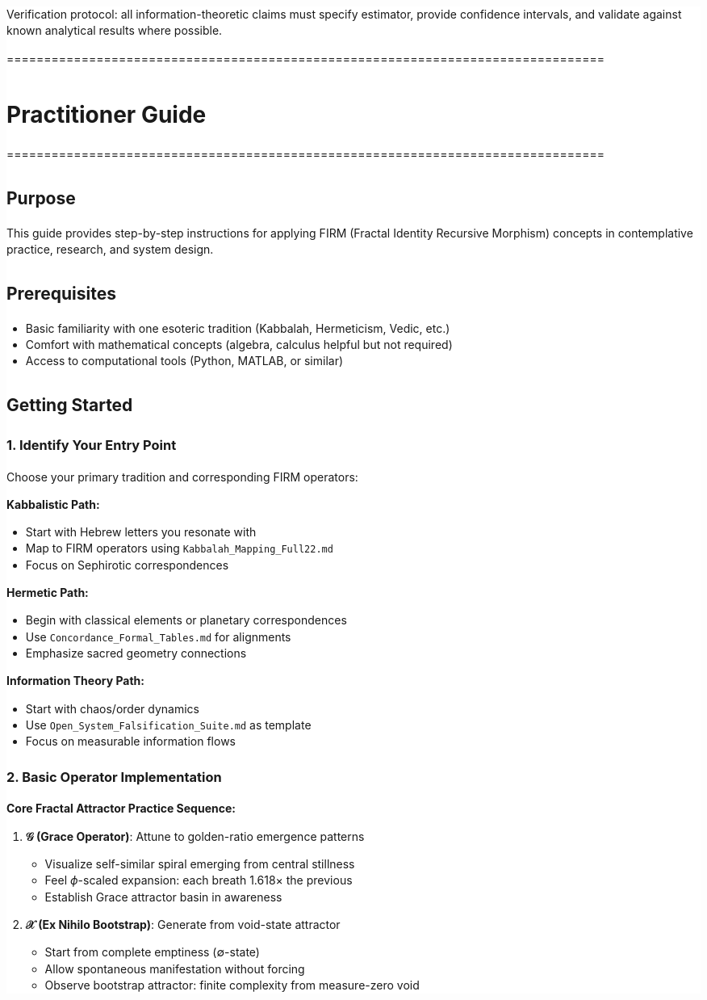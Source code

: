 Verification protocol: all information-theoretic claims must specify estimator, provide confidence intervals, and validate against known analytical results where possible.


================================================================================
# Practitioner Guide
================================================================================


## Purpose
This guide provides step-by-step instructions for applying FIRM (Fractal Identity Recursive Morphism) concepts in contemplative practice, research, and system design.

## Prerequisites
- Basic familiarity with one esoteric tradition (Kabbalah, Hermeticism, Vedic, etc.)
- Comfort with mathematical concepts (algebra, calculus helpful but not required)
- Access to computational tools (Python, MATLAB, or similar)

## Getting Started

### 1. Identify Your Entry Point
Choose your primary tradition and corresponding FIRM operators:

**Kabbalistic Path:**
- Start with Hebrew letters you resonate with
- Map to FIRM operators using `Kabbalah_Mapping_Full22.md`
- Focus on Sephirotic correspondences

**Hermetic Path:**
- Begin with classical elements or planetary correspondences
- Use `Concordance_Formal_Tables.md` for alignments
- Emphasize sacred geometry connections

**Information Theory Path:**
- Start with chaos/order dynamics
- Use `Open_System_Falsification_Suite.md` as template
- Focus on measurable information flows

### 2. Basic Operator Implementation

**Core Fractal Attractor Practice Sequence:**
1. **$\mathcal{G}$ (Grace Operator)**: Attune to golden-ratio emergence patterns
   - Visualize self-similar spiral emerging from central stillness
   - Feel $\phi$-scaled expansion: each breath 1.618× the previous
   - Establish Grace attractor basin in awareness

2. **$\mathcal{X}$ (Ex Nihilo Bootstrap)**: Generate from void-state attractor
   - Start from complete emptiness ($\emptyset$-state)
   - Allow spontaneous manifestation without forcing
   - Observe bootstrap attractor: finite complexity from measure-zero void
